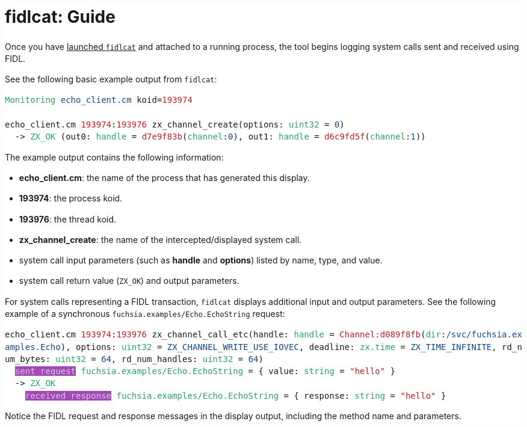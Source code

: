 # fidlcat: Guide

Once you have [launched `fidlcat`](development/monitoring/fidlcat) and
attached to a running process, the tool begins logging system calls sent and
received using FIDL.

See the following basic example output from `fidlcat`:

<pre><font color="#26A269">Monitoring </font><font color="#12488B">echo_client.cm</font> koid=<font color="#C01C28">193974</font>

echo_client.cm <font color="#C01C28">193974</font>:<font color="#C01C28">193976</font> zx_channel_create(options: <font color="#26A269">uint32</font> = <font color="#12488B">0</font>)
  -&gt; <font color="#26A269">ZX_OK</font> (out0: <font color="#26A269">handle</font> = <font color="#C01C28">d7e9f83b</font>(<font color="#26A269">channel</font>:<font color="#12488B">0</font>), out1: <font color="#26A269">handle</font> = <font color="#C01C28">d6c9fd5f</font>(<font color="#26A269">channel</font>:<font color="#12488B">1</font>))
</pre>

The example output contains the following information:

-   **echo_client.cm**: the name of the process that has generated this display.

-   **193974**: the process koid.

-   **193976**: the thread koid.

-   **zx_channel_create**: the name of the intercepted/displayed system call.

-   system call input parameters (such as **handle** and **options**) listed by
    name, type, and value.

-   system call return value (`ZX_OK`) and output parameters.

For system calls representing a FIDL transaction, `fidlcat` displays additional
input and output parameters. See the following example of a synchronous
`fuchsia.examples/Echo.EchoString` request:

<pre>echo_client.cm <font color="#C01C28">193974</font>:<font color="#C01C28">193976</font> zx_channel_call_etc(handle: <font color="#26A269">handle</font> = <font color="#C01C28">Channel:d089f8fb</font>(<font color="#26A269">dir</font>:<font color="#12488B">/svc/fuchsia.examples.Echo</font>), options: <font color="#26A269">uint32</font> = <font color="#12488B">ZX_CHANNEL_WRITE_USE_IOVEC</font>, deadline: <font color="#26A269">zx.time</font> = <font color="#12488B">ZX_TIME_INFINITE</font>, rd_num_bytes: <font color="#26A269">uint32</font> = <font color="#12488B">64</font>, rd_num_handles: <font color="#26A269">uint32</font> = <font color="#12488B">64</font>)
  <span style="background-color:#A347BA"><font color="#D0CFCC">sent request</font></span> <font color="#26A269">fuchsia.examples/Echo.EchoString</font> = { value: <font color="#26A269">string</font> = <font color="#C01C28">&quot;hello&quot;</font> }
  -&gt; <font color="#26A269">ZX_OK</font>
    <span style="background-color:#A347BA"><font color="#D0CFCC">received response</font></span> <font color="#26A269">fuchsia.examples/Echo.EchoString</font> = { response: <font color="#26A269">string</font> = <font color="#C01C28">&quot;hello&quot;</font> }
</pre>

Notice the FIDL request and response messages in the display output, including
the method name and parameters.
